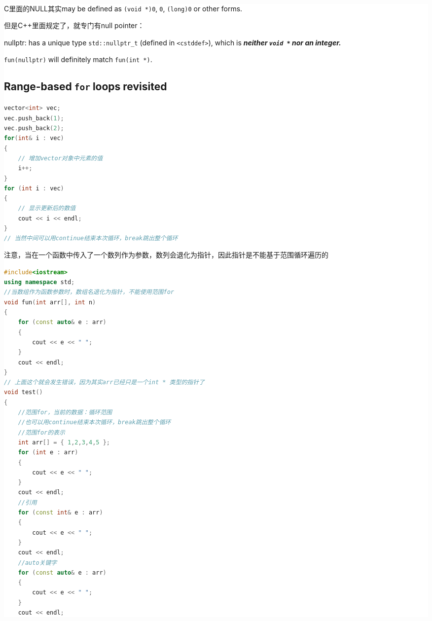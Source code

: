 C里面的NULL其实may be defined as `(void *)0`, `0`, `(long)0` or other forms.

但是C++里面规定了，就专门有null pointer：

nullptr: has a unique type `std::nullptr_t` (defined in `<cstddef>`), which is ***neither `void *` nor an integer.***

`fun(nullptr)` will definitely match `fun(int *)`.

## Range-based `for` loops revisited

````c++ 
vector<int> vec;
vec.push_back(1);
vec.push_back(2);
for(int& i : vec)
{
    // 增加vector对象中元素的值
    i++;    
}
for (int i : vec)
{
    // 显示更新后的数值
    cout << i << endl;
}
// 当然中间可以用continue结束本次循环，break跳出整个循环
````

注意，当在一个函数中传入了一个数列作为参数，数列会退化为指针，因此指针是不能基于范围循环遍历的

````c++ 
#include<iostream>
using namespace std;
//当数组作为函数参数时，数组名退化为指针，不能使用范围for
void fun(int arr[], int n)
{
	for (const auto& e : arr)
	{
		cout << e << " ";
	}
	cout << endl;
}
// 上面这个就会发生错误，因为其实arr已经只是一个int * 类型的指针了
void test()
{
	//范围for，当前的数据：循环范围
	//也可以用continue结束本次循环，break跳出整个循环
	//范围for的表示
    int arr[] = { 1,2,3,4,5 };
	for (int e : arr)
	{
		cout << e << " ";
	}
	cout << endl;
	//引用
	for (const int& e : arr)
	{
		cout << e << " ";
	}
	cout << endl;
	//auto关键字
	for (const auto& e : arr)
	{
		cout << e << " ";
	}
	cout << endl;
````